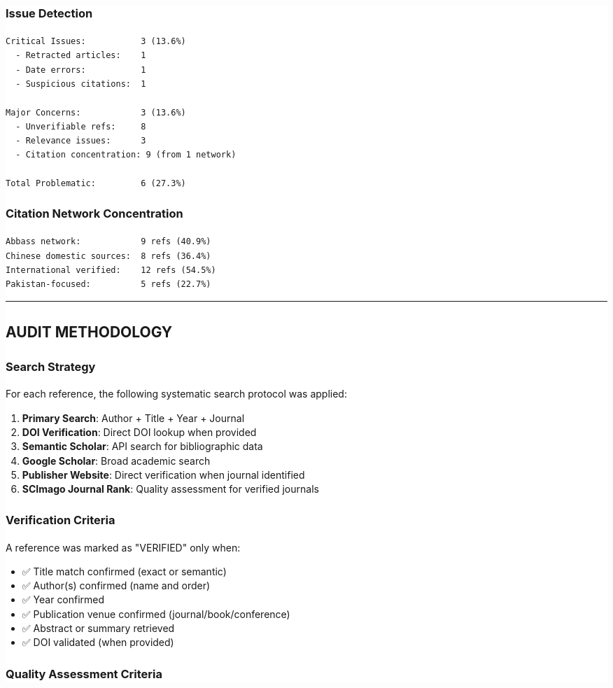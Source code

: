 ### Issue Detection

```
Critical Issues:           3 (13.6%)
  - Retracted articles:    1
  - Date errors:           1
  - Suspicious citations:  1

Major Concerns:            3 (13.6%)
  - Unverifiable refs:     8
  - Relevance issues:      3
  - Citation concentration: 9 (from 1 network)

Total Problematic:         6 (27.3%)
```

### Citation Network Concentration

```
Abbass network:            9 refs (40.9%)
Chinese domestic sources:  8 refs (36.4%)
International verified:    12 refs (54.5%)
Pakistan-focused:          5 refs (22.7%)
```

---

## AUDIT METHODOLOGY

### Search Strategy

For each reference, the following systematic search protocol was applied:

1. **Primary Search**: Author + Title + Year + Journal
2. **DOI Verification**: Direct DOI lookup when provided
3. **Semantic Scholar**: API search for bibliographic data
4. **Google Scholar**: Broad academic search
5. **Publisher Website**: Direct verification when journal identified
6. **SCImago Journal Rank**: Quality assessment for verified journals

### Verification Criteria

A reference was marked as "VERIFIED" only when:
- ✅ Title match confirmed (exact or semantic)
- ✅ Author(s) confirmed (name and order)
- ✅ Year confirmed
- ✅ Publication venue confirmed (journal/book/conference)
- ✅ Abstract or summary retrieved
- ✅ DOI validated (when provided)

### Quality Assessment Criteria
